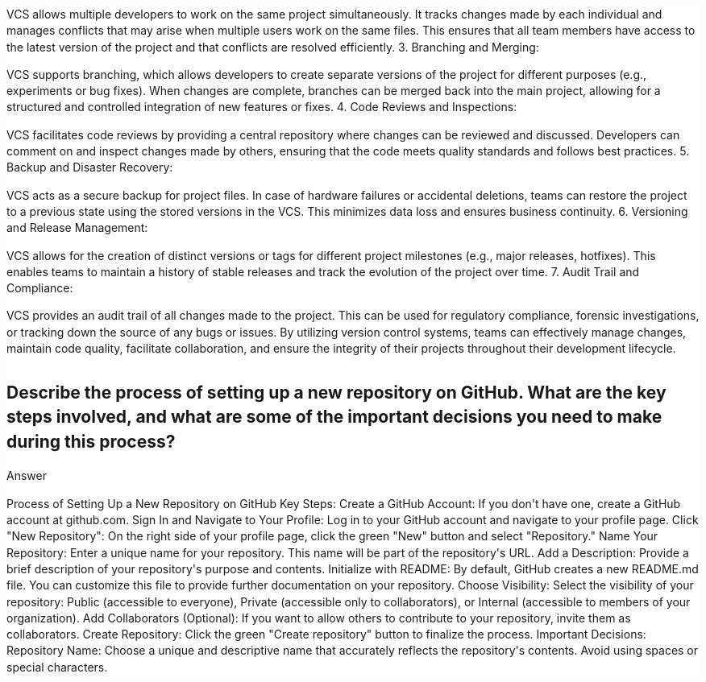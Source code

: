VCS allows multiple developers to work on the same project simultaneously.
It tracks changes made by each individual and manages conflicts that may arise when multiple users work on the same files.
This ensures that all team members have access to the latest version of the project and that conflicts are resolved efficiently.
3. Branching and Merging:

VCS supports branching, which allows developers to create separate versions of the project for different purposes (e.g., experiments or bug fixes).
When changes are complete, branches can be merged back into the main project, allowing for a structured and controlled integration of new features or fixes.
4. Code Reviews and Inspections:

VCS facilitates code reviews by providing a central repository where changes can be reviewed and discussed.
Developers can comment on and inspect changes made by others, ensuring that the code meets quality standards and follows best practices.
5. Backup and Disaster Recovery:

VCS acts as a secure backup for project files.
In case of hardware failures or accidental deletions, teams can restore the project to a previous state using the stored versions in the VCS.
This minimizes data loss and ensures business continuity.
6. Versioning and Release Management:

VCS allows for the creation of distinct versions or tags for different project milestones (e.g., major releases, hotfixes).
This enables teams to maintain a history of stable releases and track the evolution of the project over time.
7. Audit Trail and Compliance:

VCS provides an audit trail of all changes made to the project.
This can be used for regulatory compliance, forensic investigations, or tracking down the source of any bugs or issues.
By utilizing version control systems, teams can effectively manage changes, maintain code quality, facilitate collaboration, and ensure the integrity of their projects throughout their development lifecycle.

## Describe the process of setting up a new repository on GitHub. What are the key steps involved, and what are some of the important decisions you need to make during this process?

Answer 

Process of Setting Up a New Repository on GitHub
Key Steps:
Create a GitHub Account: If you don't have one, create a GitHub account at github.com.
Sign In and Navigate to Your Profile: Log in to your GitHub account and navigate to your profile page.
Click "New Repository": On the right side of your profile page, click the green "New" button and select "Repository."
Name Your Repository: Enter a unique name for your repository. This name will be part of the repository's URL.
Add a Description: Provide a brief description of your repository's purpose and contents.
Initialize with README: By default, GitHub creates a new README.md file. You can customize this file to provide further documentation on your repository.
Choose Visibility: Select the visibility of your repository: Public (accessible to everyone), Private (accessible only to collaborators), or Internal (accessible to members of your organization).
Add Collaborators (Optional): If you want to allow others to contribute to your repository, invite them as collaborators.
Create Repository: Click the green "Create repository" button to finalize the process.
Important Decisions:
Repository Name: Choose a unique and descriptive name that accurately reflects the repository's contents. Avoid using spaces or special characters.
